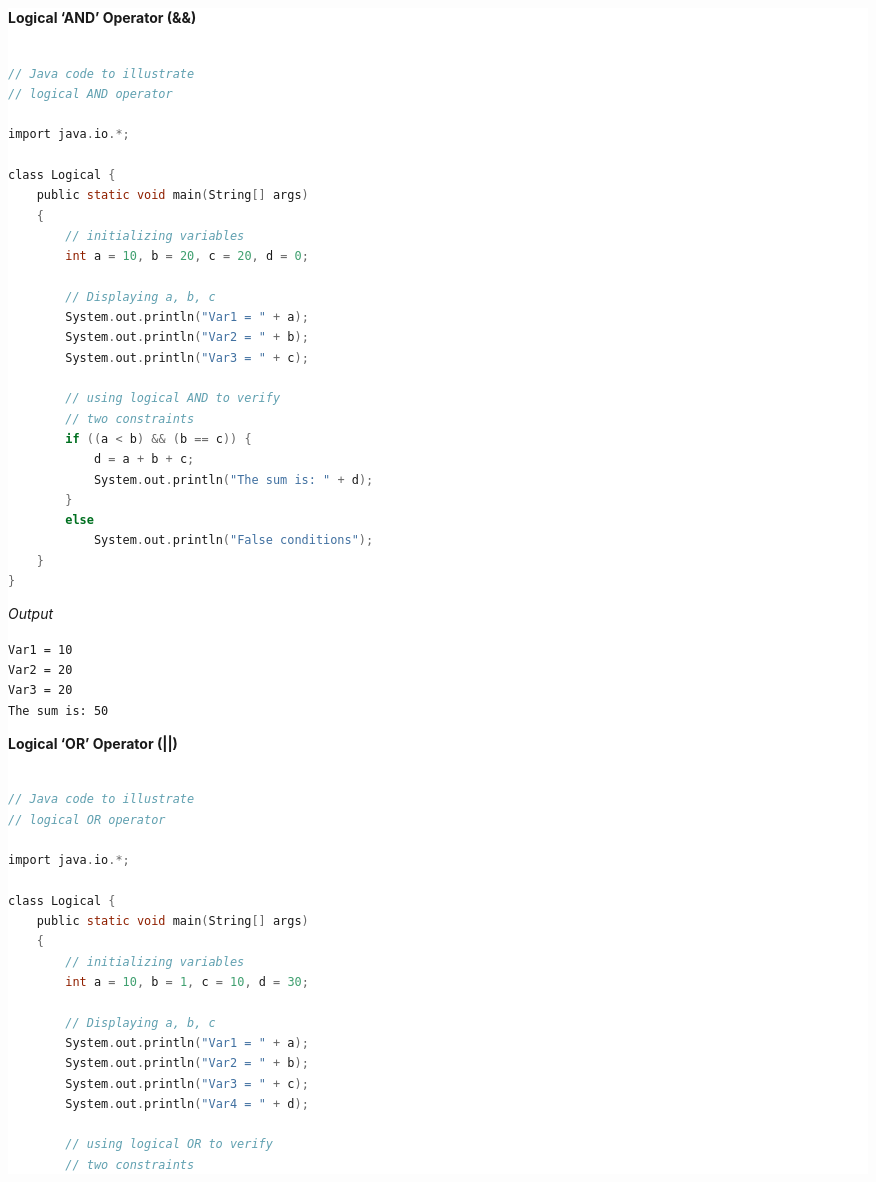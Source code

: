 
**Logical ‘AND’ Operator (&&)** 

```c

// Java code to illustrate
// logical AND operator

import java.io.*;

class Logical {
	public static void main(String[] args)
	{
		// initializing variables
		int a = 10, b = 20, c = 20, d = 0;

		// Displaying a, b, c
		System.out.println("Var1 = " + a);
		System.out.println("Var2 = " + b);
		System.out.println("Var3 = " + c);

		// using logical AND to verify
		// two constraints
		if ((a < b) && (b == c)) {
			d = a + b + c;
			System.out.println("The sum is: " + d);
		}
		else
			System.out.println("False conditions");
	}
}

```

*Output*

```
Var1 = 10
Var2 = 20
Var3 = 20
The sum is: 50

```

**Logical ‘OR’ Operator (||)** 

```c

// Java code to illustrate
// logical OR operator

import java.io.*;

class Logical {
	public static void main(String[] args)
	{
		// initializing variables
		int a = 10, b = 1, c = 10, d = 30;

		// Displaying a, b, c
		System.out.println("Var1 = " + a);
		System.out.println("Var2 = " + b);
		System.out.println("Var3 = " + c);
		System.out.println("Var4 = " + d);

		// using logical OR to verify
		// two constraints
```